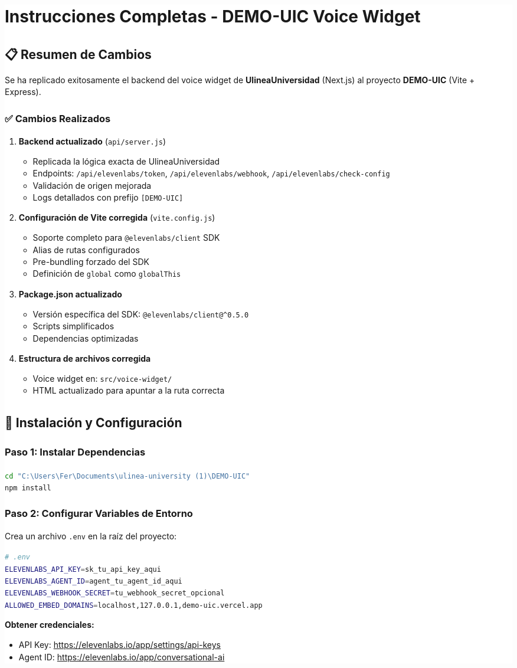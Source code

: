 # Instrucciones Completas - DEMO-UIC Voice Widget

## 📋 Resumen de Cambios

Se ha replicado exitosamente el backend del voice widget de **UlineaUniversidad** (Next.js) al proyecto **DEMO-UIC** (Vite + Express).

### ✅ Cambios Realizados

1. **Backend actualizado** (`api/server.js`)
   - Replicada la lógica exacta de UlineaUniversidad
   - Endpoints: `/api/elevenlabs/token`, `/api/elevenlabs/webhook`, `/api/elevenlabs/check-config`
   - Validación de origen mejorada
   - Logs detallados con prefijo `[DEMO-UIC]`

2. **Configuración de Vite corregida** (`vite.config.js`)
   - Soporte completo para `@elevenlabs/client` SDK
   - Alias de rutas configurados
   - Pre-bundling forzado del SDK
   - Definición de `global` como `globalThis`

3. **Package.json actualizado**
   - Versión específica del SDK: `@elevenlabs/client@^0.5.0`
   - Scripts simplificados
   - Dependencias optimizadas

4. **Estructura de archivos corregida**
   - Voice widget en: `src/voice-widget/`
   - HTML actualizado para apuntar a la ruta correcta

## 🚀 Instalación y Configuración

### Paso 1: Instalar Dependencias

```bash
cd "C:\Users\Fer\Documents\ulinea-university (1)\DEMO-UIC"
npm install
```

### Paso 2: Configurar Variables de Entorno

Crea un archivo `.env` en la raíz del proyecto:

```bash
# .env
ELEVENLABS_API_KEY=sk_tu_api_key_aqui
ELEVENLABS_AGENT_ID=agent_tu_agent_id_aqui
ELEVENLABS_WEBHOOK_SECRET=tu_webhook_secret_opcional
ALLOWED_EMBED_DOMAINS=localhost,127.0.0.1,demo-uic.vercel.app
```

**Obtener credenciales:**
- API Key: https://elevenlabs.io/app/settings/api-keys
- Agent ID: https://elevenlabs.io/app/conversational-ai
